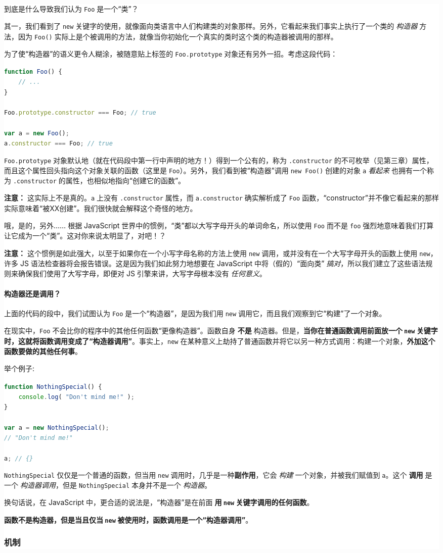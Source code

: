 到底是什么导致我们认为 `Foo` 是一个“类”？

其一，我们看到了 `new` 关键字的使用，就像面向类语言中人们构建类的对象那样。另外，它看起来我们事实上执行了一个类的 *构造器* 方法，因为 `Foo()` 实际上是个被调用的方法，就像当你初始化一个真实的类时这个类的构造器被调用的那样。

为了使“构造器”的语义更令人糊涂，被随意贴上标签的 `Foo.prototype` 对象还有另外一招。考虑这段代码：

```js
function Foo() {
	// ...
}

Foo.prototype.constructor === Foo; // true

var a = new Foo();
a.constructor === Foo; // true
```

`Foo.prototype` 对象默认地（就在代码段中第一行中声明的地方！）得到一个公有的，称为 `.constructor` 的不可枚举（见第三章）属性，而且这个属性回头指向这个对象关联的函数（这里是 `Foo`）。另外，我们看到被“构造器”调用 `new Foo()` 创建的对象 `a` *看起来* 也拥有一个称为 `.constructor` 的属性，也相似地指向“创建它的函数”。

**注意：** 这实际上不是真的。`a` 上没有 `.constructor` 属性，而 `a.constructor` 确实解析成了 `Foo` 函数，“constructor”并不像它看起来的那样实际意味着“被XX创建”。我们很快就会解释这个奇怪的地方。

哦，是的，另外…… 根据 JavaScript 世界中的惯例，“类”都以大写字母开头的单词命名，所以使用 `Foo` 而不是 `foo` 强烈地意味着我们打算让它成为一个“类”。这对你来说太明显了，对吧！？

**注意：** 这个惯例是如此强大，以至于如果你在一个小写字母名称的方法上使用 `new` 调用，或并没有在一个大写字母开头的函数上使用 `new`，许多 JS 语法检查器将会报告错误。这是因为我们如此努力地想要在 JavaScript 中将（假的）“面向类” *搞对*，所以我们建立了这些语法规则来确保我们使用了大写字母，即便对 JS 引擎来讲，大写字母根本没有 *任何意义*。

#### 构造器还是调用？

上面的代码的段中，我们试图认为 `Foo` 是一个“构造器”，是因为我们用 `new` 调用它，而且我们观察到它“构建”了一个对象。

在现实中，`Foo` 不会比你的程序中的其他任何函数“更像构造器”。函数自身 **不是** 构造器。但是，**当你在普通函数调用前面放一个 `new` 关键字时，这就将函数调用变成了“构造器调用”**。事实上，`new` 在某种意义上劫持了普通函数并将它以另一种方式调用：构建一个对象，**外加这个函数要做的其他任何事**。

举个例子:

```js
function NothingSpecial() {
	console.log( "Don't mind me!" );
}

var a = new NothingSpecial();
// "Don't mind me!"

a; // {}
```

`NothingSpecial` 仅仅是一个普通的函数，但当用 `new` 调用时，几乎是一种**副作用**，它会 *构建* 一个对象，并被我们赋值到 `a`。这个 **调用** 是一个 *构造器调用*，但是 `NothingSpecial` 本身并不是一个 *构造器*。

换句话说，在 JavaScript 中，更合适的说法是，“构造器”是在前面 **用 `new` 关键字调用的任何函数**。

**函数不是构造器，但是当且仅当 `new` 被使用时，函数调用是一个“构造器调用”**。

### 机制
